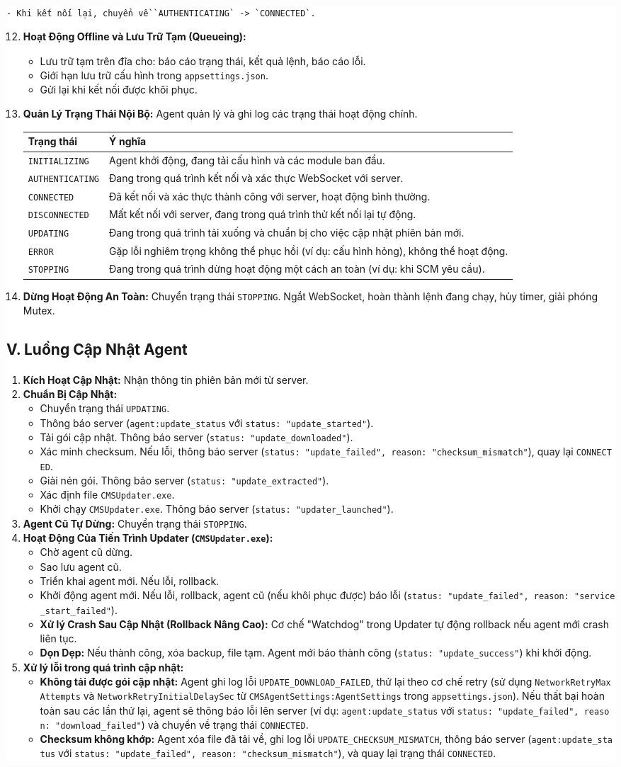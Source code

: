     - Khi kết nối lại, chuyển về `AUTHENTICATING` -> `CONNECTED`.
12. **Hoạt Động Offline và Lưu Trữ Tạm (Queueing):**
    - Lưu trữ tạm trên đĩa cho: báo cáo trạng thái, kết quả lệnh, báo cáo lỗi.
    - Giới hạn lưu trữ cấu hình trong `appsettings.json`.
    - Gửi lại khi kết nối được khôi phục.
13. **Quản Lý Trạng Thái Nội Bộ:** Agent quản lý và ghi log các trạng thái hoạt động chính.
    
    
    | Trạng thái | Ý nghĩa |
    | --- | --- |
    | `INITIALIZING` | Agent khởi động, đang tải cấu hình và các module ban đầu. |
    | `AUTHENTICATING` | Đang trong quá trình kết nối và xác thực WebSocket với server. |
    | `CONNECTED` | Đã kết nối và xác thực thành công với server, hoạt động bình thường. |
    | `DISCONNECTED` | Mất kết nối với server, đang trong quá trình thử kết nối lại tự động. |
    | `UPDATING` | Đang trong quá trình tải xuống và chuẩn bị cho việc cập nhật phiên bản mới. |
    | `ERROR` | Gặp lỗi nghiêm trọng không thể phục hồi (ví dụ: cấu hình hỏng), không thể hoạt động. |
    | `STOPPING` | Đang trong quá trình dừng hoạt động một cách an toàn (ví dụ: khi SCM yêu cầu). |
14. **Dừng Hoạt Động An Toàn:** Chuyển trạng thái `STOPPING`. Ngắt WebSocket, hoàn thành lệnh đang chạy, hủy timer, giải phóng Mutex.

## V. Luồng Cập Nhật Agent

1. **Kích Hoạt Cập Nhật:** Nhận thông tin phiên bản mới từ server.
2. **Chuẩn Bị Cập Nhật:**
    - Chuyển trạng thái `UPDATING`.
    - Thông báo server (`agent:update_status` với `status: "update_started"`).
    - Tải gói cập nhật. Thông báo server (`status: "update_downloaded"`).
    - Xác minh checksum. Nếu lỗi, thông báo server (`status: "update_failed", reason: "checksum_mismatch"`), quay lại `CONNECTED`.
    - Giải nén gói. Thông báo server (`status: "update_extracted"`).
    - Xác định file `CMSUpdater.exe`.
    - Khởi chạy `CMSUpdater.exe`. Thông báo server (`status: "updater_launched"`).
3. **Agent Cũ Tự Dừng:** Chuyển trạng thái `STOPPING`.
4. **Hoạt Động Của Tiến Trình Updater (`CMSUpdater.exe`):**
    - Chờ agent cũ dừng.
    - Sao lưu agent cũ.
    - Triển khai agent mới. Nếu lỗi, rollback.
    - Khởi động agent mới. Nếu lỗi, rollback, agent cũ (nếu khôi phục được) báo lỗi (`status: "update_failed", reason: "service_start_failed"`).
    - **Xử lý Crash Sau Cập Nhật (Rollback Nâng Cao):** Cơ chế "Watchdog" trong Updater tự động rollback nếu agent mới crash liên tục.
    - **Dọn Dẹp:** Nếu thành công, xóa backup, file tạm. Agent mới báo thành công (`status: "update_success"`) khi khởi động.
5. **Xử lý lỗi trong quá trình cập nhật:**
    - **Không tải được gói cập nhật:** Agent ghi log lỗi `UPDATE_DOWNLOAD_FAILED`, thử lại theo cơ chế retry (sử dụng `NetworkRetryMaxAttempts` và `NetworkRetryInitialDelaySec` từ `CMSAgentSettings:AgentSettings` trong `appsettings.json`). Nếu thất bại hoàn toàn sau các lần thử lại, agent sẽ thông báo lỗi lên server (ví dụ: `agent:update_status` với `status: "update_failed", reason: "download_failed"`) và chuyển về trạng thái `CONNECTED`.
    - **Checksum không khớp:** Agent xóa file đã tải về, ghi log lỗi `UPDATE_CHECKSUM_MISMATCH`, thông báo server (`agent:update_status` với `status: "update_failed", reason: "checksum_mismatch"`), và quay lại trạng thái `CONNECTED`.
